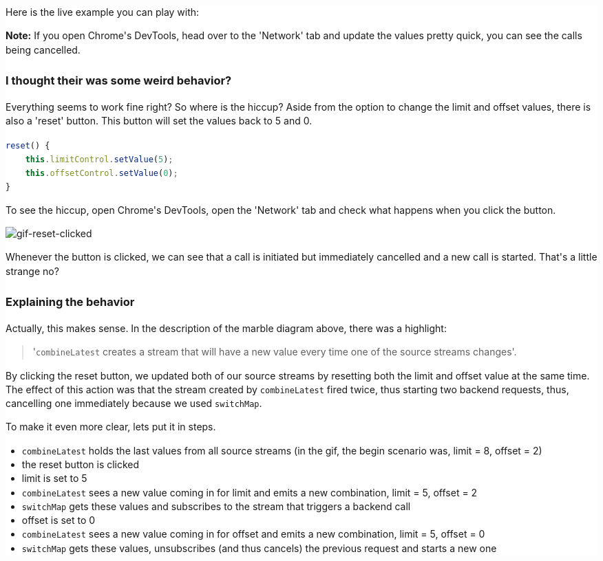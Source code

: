 Here is the live example you can play with:

<iframe style="width: 100%; height: 450px" src="https://stackblitz.com/edit/angular-deqtkx?embed=1&file=src/app/app.component.ts"></iframe>

**Note:** If you open Chrome's DevTools, head over to the 'Network' tab and update the values pretty quick, you can see the calls being cancelled.

### I thought their was some weird behavior?

Everything seems to work fine right? So where is the hiccup?
Aside from the option to change the limit and offset values, there is also a 'reset' button. This button will set the values back to 5 and 0. 

```typescript
reset() {
    this.limitControl.setValue(5);
    this.offsetControl.setValue(0);
}
```

To see the hiccup, open Chrome's DevTools, open the 'Network' tab and check what happens when you click the button.

![gif-reset-clicked](https://www.dropbox.com/s/dxcct5dld4wf0c3/combine-latest-glitch.gif?raw=1)

Whenever the button is clicked, we can see that a call is initiated but immediately cancelled and a new call is started. That's a little strange no? 

### Explaining the behavior

Actually, this makes sense. In the description of the marble diagram above, there was a highlight:

> '`combineLatest` creates a stream that will have a new value every time one of the source streams changes'.

By clicking the reset button, we updated both of our source streams by resetting both the limit and offset value at the same time. The effect of this action was that the stream created by `combineLatest` fired twice, thus starting two backend requests, thus, cancelling one immediately because we used `switchMap`.

To make it even more clear, lets put it in steps.

- `combineLatest` holds the last values from all source streams (in the gif, the begin scenario was, limit = 8, offset = 2)
- the reset button is clicked
- limit is set to 5
- `combineLatest` sees a new value coming in for limit and emits a new combination, limit = 5, offset = 2
- `switchMap` gets these values and subscribes to the stream that triggers a backend call
- offset is set to 0
- `combineLatest` sees a new value coming in for offset and emits a new combination, limit = 5, offset = 0
- `switchMap` gets these values, unsubscribes (and thus cancels) the previous request and starts a new one
